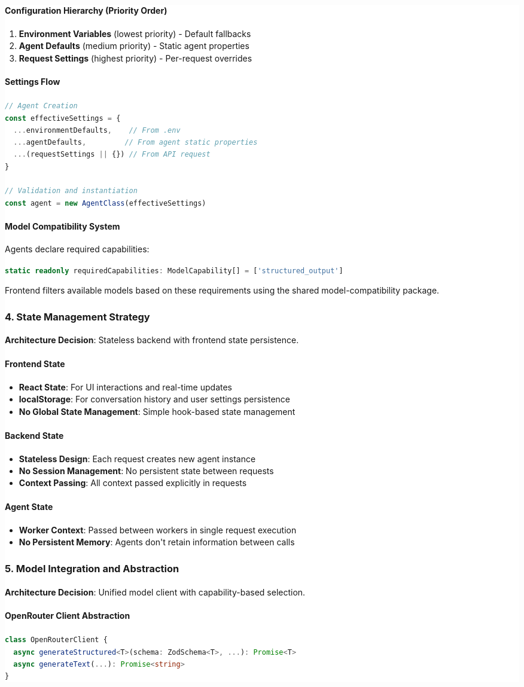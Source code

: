 #### Configuration Hierarchy (Priority Order)
1. **Environment Variables** (lowest priority) - Default fallbacks
2. **Agent Defaults** (medium priority) - Static agent properties
3. **Request Settings** (highest priority) - Per-request overrides

#### Settings Flow
```typescript
// Agent Creation
const effectiveSettings = {
  ...environmentDefaults,    // From .env
  ...agentDefaults,         // From agent static properties
  ...(requestSettings || {}) // From API request
}

// Validation and instantiation
const agent = new AgentClass(effectiveSettings)
```

#### Model Compatibility System
Agents declare required capabilities:
```typescript
static readonly requiredCapabilities: ModelCapability[] = ['structured_output']
```

Frontend filters available models based on these requirements using the shared model-compatibility package.

### 4. State Management Strategy

**Architecture Decision**: Stateless backend with frontend state persistence.

#### Frontend State
- **React State**: For UI interactions and real-time updates
- **localStorage**: For conversation history and user settings persistence
- **No Global State Management**: Simple hook-based state management

#### Backend State
- **Stateless Design**: Each request creates new agent instance
- **No Session Management**: No persistent state between requests
- **Context Passing**: All context passed explicitly in requests

#### Agent State
- **Worker Context**: Passed between workers in single request execution
- **No Persistent Memory**: Agents don't retain information between calls

### 5. Model Integration and Abstraction

**Architecture Decision**: Unified model client with capability-based selection.

#### OpenRouter Client Abstraction
```typescript
class OpenRouterClient {
  async generateStructured<T>(schema: ZodSchema<T>, ...): Promise<T>
  async generateText(...): Promise<string>
}
```
